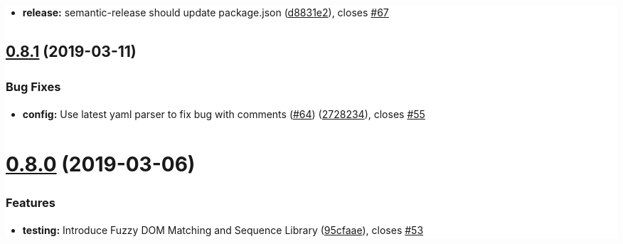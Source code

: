 * **release:** semantic-release should update package.json ([d8831e2](https://github.com/adobe/helix-shared/commit/d8831e2)), closes [#67](https://github.com/adobe/helix-shared/issues/67)

## [0.8.1](https://github.com/adobe/helix-shared/compare/v0.8.0...v0.8.1) (2019-03-11)


### Bug Fixes

* **config:** Use latest yaml parser to fix bug with comments ([#64](https://github.com/adobe/helix-shared/issues/64)) ([2728234](https://github.com/adobe/helix-shared/commit/2728234)), closes [#55](https://github.com/adobe/helix-shared/issues/55)

# [0.8.0](https://github.com/adobe/helix-shared/compare/v0.7.0...v0.8.0) (2019-03-06)


### Features

* **testing:** Introduce Fuzzy DOM Matching and Sequence Library ([95cfaae](https://github.com/adobe/helix-shared/commit/95cfaae)), closes [#53](https://github.com/adobe/helix-shared/issues/53)
